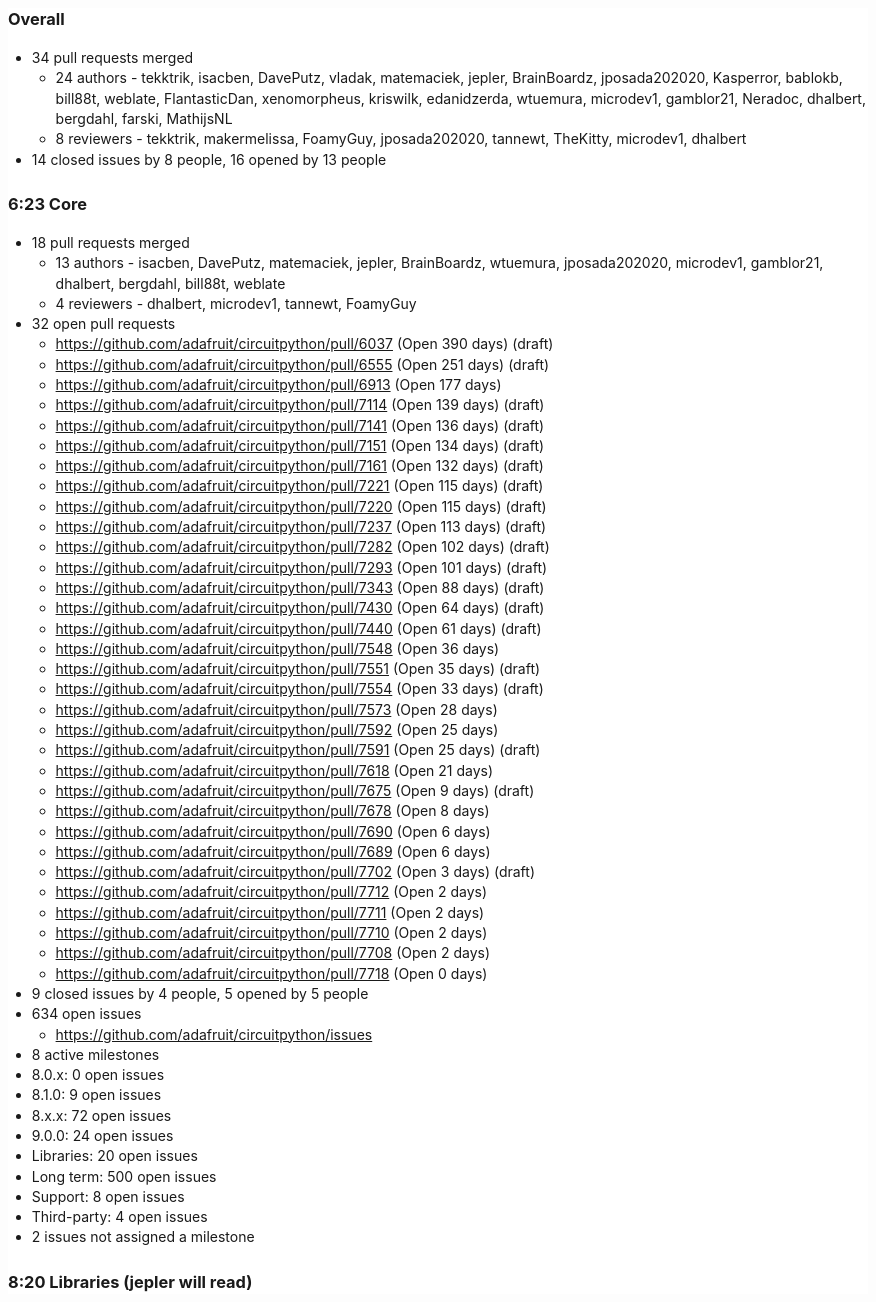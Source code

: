 ### Overall
* 34 pull requests merged
  * 24 authors - tekktrik, isacben, DavePutz, vladak, matemaciek, jepler, BrainBoardz, jposada202020, Kasperror, bablokb, bill88t, weblate, FlantasticDan, xenomorpheus, kriswilk, edanidzerda, wtuemura, microdev1, gamblor21, Neradoc, dhalbert, bergdahl, farski, MathijsNL
  * 8 reviewers - tekktrik, makermelissa, FoamyGuy, jposada202020, tannewt, TheKitty, microdev1, dhalbert
* 14 closed issues by 8 people, 16 opened by 13 people


### 6:23 Core
* 18 pull requests merged
  * 13 authors - isacben, DavePutz, matemaciek, jepler, BrainBoardz, wtuemura, jposada202020, microdev1, gamblor21, dhalbert, bergdahl, bill88t, weblate
  * 4 reviewers - dhalbert, microdev1, tannewt, FoamyGuy
* 32 open pull requests
  * https://github.com/adafruit/circuitpython/pull/6037 (Open 390 days) (draft)
  * https://github.com/adafruit/circuitpython/pull/6555 (Open 251 days) (draft)
  * https://github.com/adafruit/circuitpython/pull/6913 (Open 177 days)
  * https://github.com/adafruit/circuitpython/pull/7114 (Open 139 days) (draft)
  * https://github.com/adafruit/circuitpython/pull/7141 (Open 136 days) (draft)
  * https://github.com/adafruit/circuitpython/pull/7151 (Open 134 days) (draft)
  * https://github.com/adafruit/circuitpython/pull/7161 (Open 132 days) (draft)
  * https://github.com/adafruit/circuitpython/pull/7221 (Open 115 days) (draft)
  * https://github.com/adafruit/circuitpython/pull/7220 (Open 115 days) (draft)
  * https://github.com/adafruit/circuitpython/pull/7237 (Open 113 days) (draft)
  * https://github.com/adafruit/circuitpython/pull/7282 (Open 102 days) (draft)
  * https://github.com/adafruit/circuitpython/pull/7293 (Open 101 days) (draft)
  * https://github.com/adafruit/circuitpython/pull/7343 (Open 88 days) (draft)
  * https://github.com/adafruit/circuitpython/pull/7430 (Open 64 days) (draft)
  * https://github.com/adafruit/circuitpython/pull/7440 (Open 61 days) (draft)
  * https://github.com/adafruit/circuitpython/pull/7548 (Open 36 days)
  * https://github.com/adafruit/circuitpython/pull/7551 (Open 35 days) (draft)
  * https://github.com/adafruit/circuitpython/pull/7554 (Open 33 days) (draft)
  * https://github.com/adafruit/circuitpython/pull/7573 (Open 28 days)
  * https://github.com/adafruit/circuitpython/pull/7592 (Open 25 days)
  * https://github.com/adafruit/circuitpython/pull/7591 (Open 25 days) (draft)
  * https://github.com/adafruit/circuitpython/pull/7618 (Open 21 days)
  * https://github.com/adafruit/circuitpython/pull/7675 (Open 9 days) (draft)
  * https://github.com/adafruit/circuitpython/pull/7678 (Open 8 days)
  * https://github.com/adafruit/circuitpython/pull/7690 (Open 6 days)
  * https://github.com/adafruit/circuitpython/pull/7689 (Open 6 days)
  * https://github.com/adafruit/circuitpython/pull/7702 (Open 3 days) (draft)
  * https://github.com/adafruit/circuitpython/pull/7712 (Open 2 days)
  * https://github.com/adafruit/circuitpython/pull/7711 (Open 2 days)
  * https://github.com/adafruit/circuitpython/pull/7710 (Open 2 days)
  * https://github.com/adafruit/circuitpython/pull/7708 (Open 2 days)
  * https://github.com/adafruit/circuitpython/pull/7718 (Open 0 days)
* 9 closed issues by 4 people, 5 opened by 5 people
* 634 open issues
  * https://github.com/adafruit/circuitpython/issues
* 8 active milestones
 * 8.0.x: 0 open issues
 * 8.1.0: 9 open issues
 * 8.x.x: 72 open issues
 * 9.0.0: 24 open issues
 * Libraries: 20 open issues
 * Long term: 500 open issues
 * Support: 8 open issues
 * Third-party: 4 open issues
  * 2 issues not assigned a milestone
### 8:20 Libraries (jepler will read)